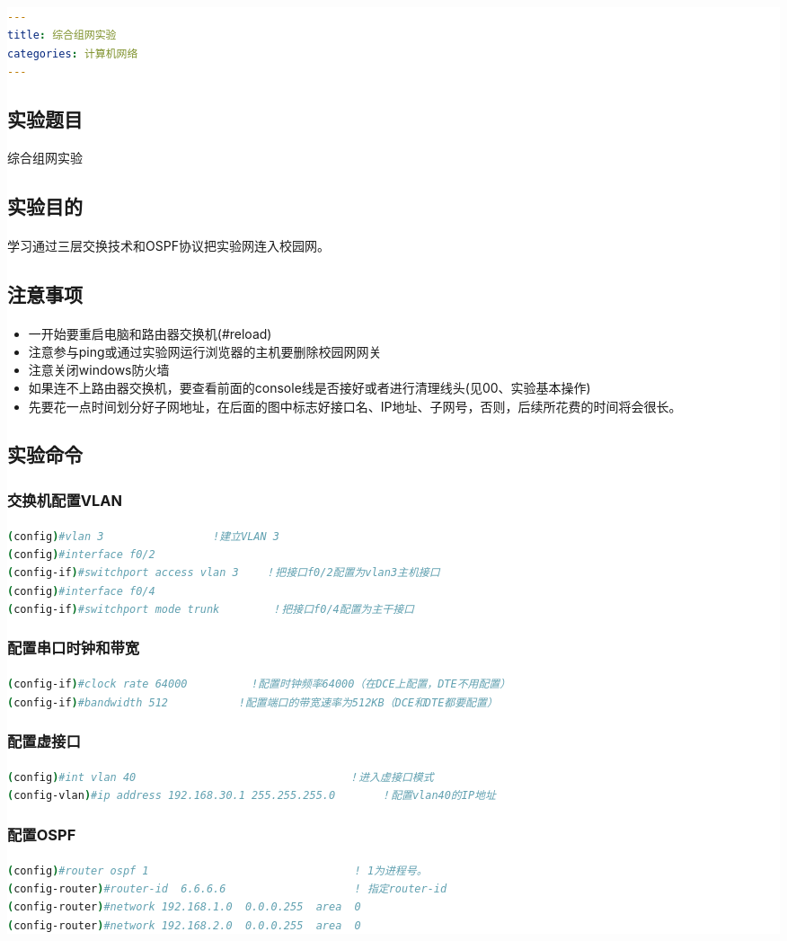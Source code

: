 ```yaml
---
title: 综合组网实验
categories: 计算机网络
---
```

## 实验题目

综合组网实验

## 实验目的

学习通过三层交换技术和OSPF协议把实验网连入校园网。

## 注意事项

- 一开始要重启电脑和路由器交换机(#reload)
- 注意参与ping或通过实验网运行浏览器的主机要删除校园网网关
- 注意关闭windows防火墙
- 如果连不上路由器交换机，要查看前面的console线是否接好或者进行清理线头(见00、实验基本操作)
- 先要花一点时间划分好子网地址，在后面的图中标志好接口名、IP地址、子网号，否则，后续所花费的时间将会很长。

## 实验命令

### 交换机配置VLAN

```bash
(config)#vlan 3 				!建立VLAN 3
(config)#interface f0/2
(config-if)#switchport access vlan 3	！把接口f0/2配置为vlan3主机接口
(config)#interface f0/4
(config-if)#switchport mode trunk	     ！把接口f0/4配置为主干接口
```

### 配置串口时钟和带宽

```bash
(config-if)#clock rate 64000          !配置时钟频率64000（在DCE上配置，DTE不用配置）
(config-if)#bandwidth 512           !配置端口的带宽速率为512KB（DCE和DTE都要配置）
```

### 配置虚接口

```bash
(config)#int vlan 40							  	 ！进入虚接口模式
(config-vlan)#ip address 192.168.30.1 255.255.255.0       ！配置vlan40的IP地址
```

### 配置OSPF

```bash
(config)#router ospf 1                                ! 1为进程号。
(config-router)#router-id  6.6.6.6                    ! 指定router-id
(config-router)#network 192.168.1.0  0.0.0.255  area  0
(config-router)#network 192.168.2.0  0.0.0.255  area  0
```
